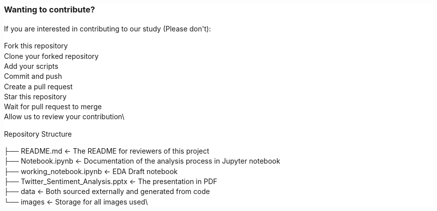
### Wanting to contribute?

If you are interested in contributing to our study (Please don't):

Fork this repository\
Clone your forked repository\
Add your scripts\
Commit and push\
Create a pull request\
Star this repository\
Wait for pull request to merge\
Allow us to review your contribution\

Repository Structure

├── README.md <- The README for reviewers of this project\
├── Notebook.ipynb <- Documentation of the analysis process in Jupyter notebook\
├── working_notebook.ipynb <- EDA Draft notebook\
├── Twitter_Sentiment_Analysis.pptx <- The presentation in PDF\
├── data <- Both sourced externally and generated from code\
└── images <- Storage for all images used\
